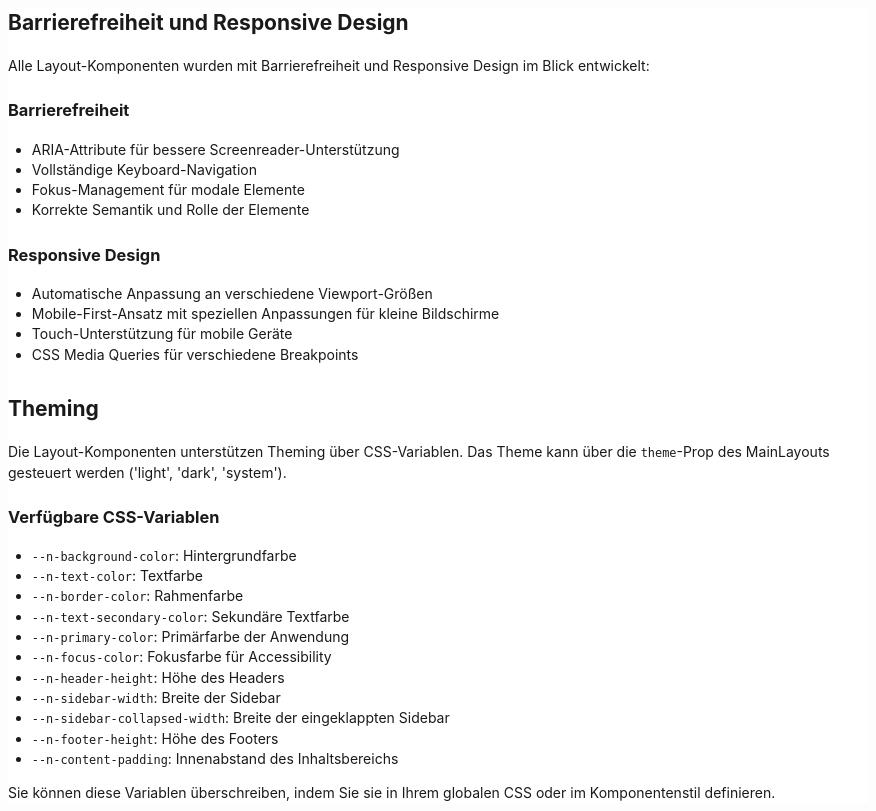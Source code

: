 ## Barrierefreiheit und Responsive Design

Alle Layout-Komponenten wurden mit Barrierefreiheit und Responsive Design im Blick entwickelt:

### Barrierefreiheit
- ARIA-Attribute für bessere Screenreader-Unterstützung
- Vollständige Keyboard-Navigation
- Fokus-Management für modale Elemente
- Korrekte Semantik und Rolle der Elemente

### Responsive Design
- Automatische Anpassung an verschiedene Viewport-Größen
- Mobile-First-Ansatz mit speziellen Anpassungen für kleine Bildschirme
- Touch-Unterstützung für mobile Geräte
- CSS Media Queries für verschiedene Breakpoints

## Theming

Die Layout-Komponenten unterstützen Theming über CSS-Variablen. Das Theme kann über die `theme`-Prop des MainLayouts gesteuert werden ('light', 'dark', 'system').

### Verfügbare CSS-Variablen
- `--n-background-color`: Hintergrundfarbe
- `--n-text-color`: Textfarbe
- `--n-border-color`: Rahmenfarbe
- `--n-text-secondary-color`: Sekundäre Textfarbe
- `--n-primary-color`: Primärfarbe der Anwendung
- `--n-focus-color`: Fokusfarbe für Accessibility
- `--n-header-height`: Höhe des Headers
- `--n-sidebar-width`: Breite der Sidebar
- `--n-sidebar-collapsed-width`: Breite der eingeklappten Sidebar
- `--n-footer-height`: Höhe des Footers
- `--n-content-padding`: Innenabstand des Inhaltsbereichs

Sie können diese Variablen überschreiben, indem Sie sie in Ihrem globalen CSS oder im Komponentenstil definieren.